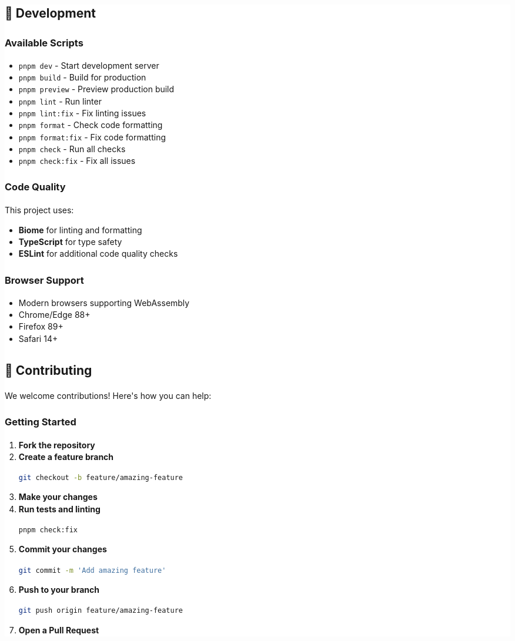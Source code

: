 ## 🔧 Development

### Available Scripts

- `pnpm dev` - Start development server
- `pnpm build` - Build for production
- `pnpm preview` - Preview production build
- `pnpm lint` - Run linter
- `pnpm lint:fix` - Fix linting issues
- `pnpm format` - Check code formatting
- `pnpm format:fix` - Fix code formatting
- `pnpm check` - Run all checks
- `pnpm check:fix` - Fix all issues

### Code Quality

This project uses:
- **Biome** for linting and formatting
- **TypeScript** for type safety
- **ESLint** for additional code quality checks

### Browser Support

- Modern browsers supporting WebAssembly
- Chrome/Edge 88+
- Firefox 89+
- Safari 14+

## 🤝 Contributing

We welcome contributions! Here's how you can help:

### Getting Started

1. **Fork the repository**
2. **Create a feature branch**
   ```bash
   git checkout -b feature/amazing-feature
   ```
3. **Make your changes**
4. **Run tests and linting**
   ```bash
   pnpm check:fix
   ```
5. **Commit your changes**
   ```bash
   git commit -m 'Add amazing feature'
   ```
6. **Push to your branch**
   ```bash
   git push origin feature/amazing-feature
   ```
7. **Open a Pull Request**
